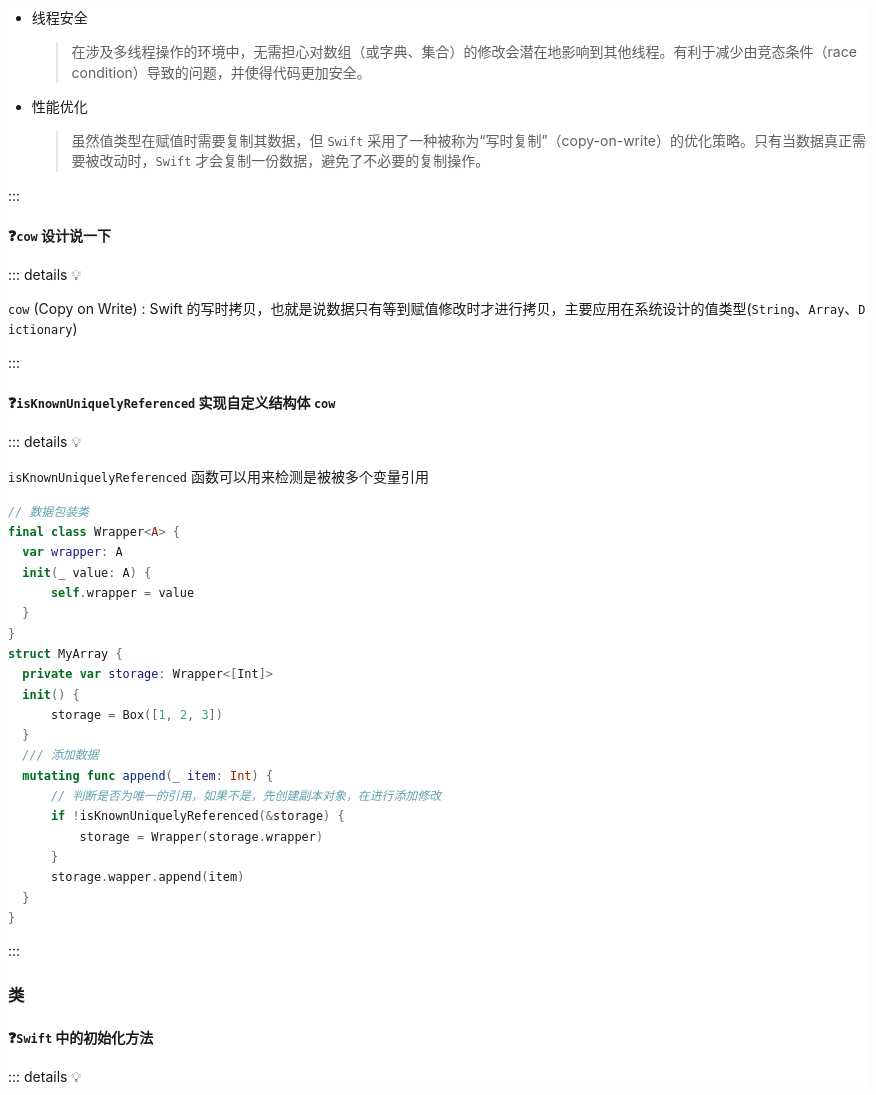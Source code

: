   - 线程安全
    > 在涉及多线程操作的环境中，无需担心对数组（或字典、集合）的修改会潜在地影响到其他线程。有利于减少由竞态条件（race condition）导致的问题，并使得代码更加安全。
  
  - 性能优化
    > 虽然值类型在赋值时需要复制其数据，但 `Swift` 采用了一种被称为“写时复制”（copy-on-write）的优化策略。只有当数据真正需要被改动时，`Swift` 才会复制一份数据，避免了不必要的复制操作。

:::

#### ❓`cow` 设计说一下

::: details 💡

  `cow` (Copy on Write) : Swift 的写时拷贝，也就是说数据只有等到赋值修改时才进行拷贝，主要应用在系统设计的值类型(`String`、`Array`、`Dictionary`)

:::
  
#### ❓`isKnownUniquelyReferenced` 实现自定义结构体 `cow`
  
::: details 💡
  
  `isKnownUniquelyReferenced` 函数可以用来检测是被被多个变量引用
  
  ```swift
  // 数据包装类
  final class Wrapper<A> {
    var wrapper: A
    init(_ value: A) { 
        self.wrapper = value 
    }
  }
  struct MyArray {
    private var storage: Wrapper<[Int]>
    init() {
        storage = Box([1, 2, 3])
    }
    /// 添加数据
    mutating func append(_ item: Int) {
        // 判断是否为唯一的引用，如果不是，先创建副本对象，在进行添加修改
        if !isKnownUniquelyReferenced(&storage) {
            storage = Wrapper(storage.wrapper)
        }
        storage.wapper.append(item)
    }
  }
  ```
  
:::

### 类

#### ❓`Swift` 中的初始化方法

::: details 💡
